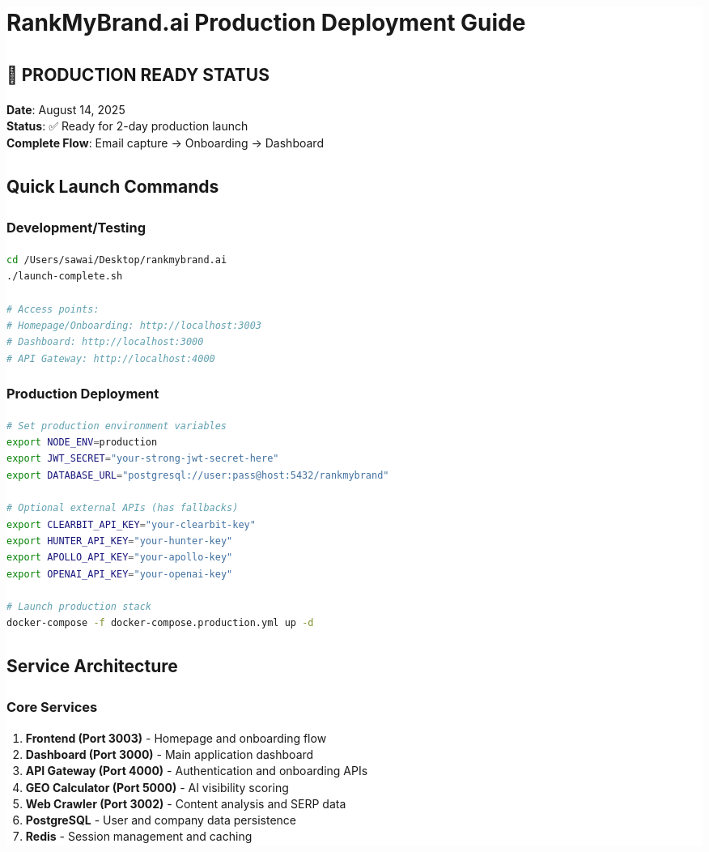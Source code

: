# RankMyBrand.ai Production Deployment Guide

## 🚀 PRODUCTION READY STATUS

**Date**: August 14, 2025  
**Status**: ✅ Ready for 2-day production launch  
**Complete Flow**: Email capture → Onboarding → Dashboard  

## Quick Launch Commands

### Development/Testing
```bash
cd /Users/sawai/Desktop/rankmybrand.ai
./launch-complete.sh

# Access points:
# Homepage/Onboarding: http://localhost:3003
# Dashboard: http://localhost:3000
# API Gateway: http://localhost:4000
```

### Production Deployment
```bash
# Set production environment variables
export NODE_ENV=production
export JWT_SECRET="your-strong-jwt-secret-here"
export DATABASE_URL="postgresql://user:pass@host:5432/rankmybrand"

# Optional external APIs (has fallbacks)
export CLEARBIT_API_KEY="your-clearbit-key"
export HUNTER_API_KEY="your-hunter-key"
export APOLLO_API_KEY="your-apollo-key"
export OPENAI_API_KEY="your-openai-key"

# Launch production stack
docker-compose -f docker-compose.production.yml up -d
```

## Service Architecture

### Core Services
1. **Frontend (Port 3003)** - Homepage and onboarding flow
2. **Dashboard (Port 3000)** - Main application dashboard
3. **API Gateway (Port 4000)** - Authentication and onboarding APIs
4. **GEO Calculator (Port 5000)** - AI visibility scoring
5. **Web Crawler (Port 3002)** - Content analysis and SERP data
6. **PostgreSQL** - User and company data persistence
7. **Redis** - Session management and caching
